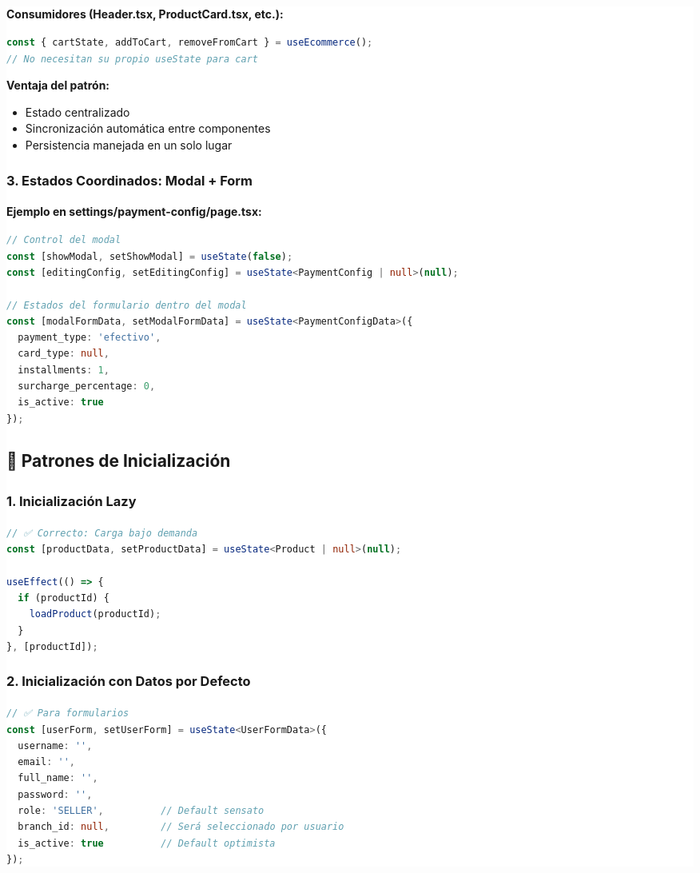 **Consumidores (Header.tsx, ProductCard.tsx, etc.):**
```typescript
const { cartState, addToCart, removeFromCart } = useEcommerce();
// No necesitan su propio useState para cart
```

**Ventaja del patrón:**
- Estado centralizado
- Sincronización automática entre componentes
- Persistencia manejada en un solo lugar

### 3. Estados Coordinados: Modal + Form

**Ejemplo en settings/payment-config/page.tsx:**
```typescript
// Control del modal
const [showModal, setShowModal] = useState(false);
const [editingConfig, setEditingConfig] = useState<PaymentConfig | null>(null);

// Estados del formulario dentro del modal
const [modalFormData, setModalFormData] = useState<PaymentConfigData>({
  payment_type: 'efectivo',
  card_type: null,
  installments: 1,
  surcharge_percentage: 0,
  is_active: true
});
```

## 🧩 Patrones de Inicialización

### 1. Inicialización Lazy

```typescript
// ✅ Correcto: Carga bajo demanda
const [productData, setProductData] = useState<Product | null>(null);

useEffect(() => {
  if (productId) {
    loadProduct(productId);
  }
}, [productId]);
```

### 2. Inicialización con Datos por Defecto

```typescript
// ✅ Para formularios
const [userForm, setUserForm] = useState<UserFormData>({
  username: '',
  email: '',
  full_name: '',
  password: '',
  role: 'SELLER',          // Default sensato
  branch_id: null,         // Será seleccionado por usuario
  is_active: true          // Default optimista
});
```
